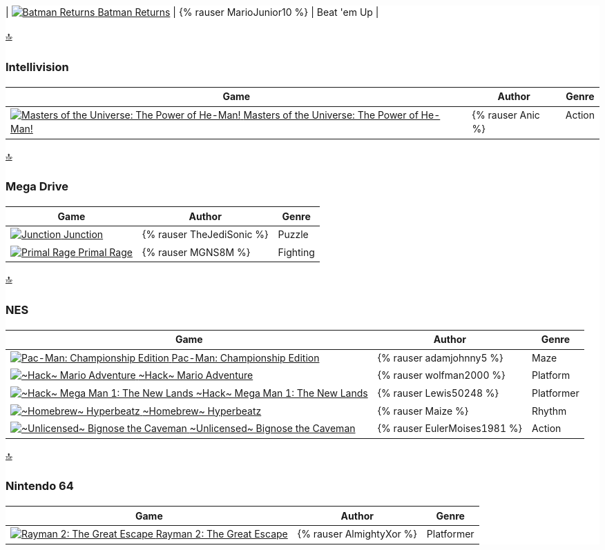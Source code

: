 | <a class="gameicon-link" href="https://retroachievements.org/game/14284" target="_blank" rel="noopener"> <img class="gameicon" src="https://retroachievements.org/Images/049432.png" alt="Batman Returns"> <span>Batman Returns</span></a> | {% rauser MarioJunior10 %} | Beat 'em Up |

<a href="#toc">:top:</a>


### Intellivision


| Game                                                                                                                                                                                                                                                                                                     | Author            | Genre  |
| -------------------------------------------------------------------------------------------------------------------------------------------------------------------------------------------------------------------------------------------------------------------------------------------------------- | ----------------- | ------ |
| <a class="gameicon-link" href="https://retroachievements.org/game/18029" target="_blank" rel="noopener"> <img class="gameicon" src="https://retroachievements.org/Images/049809.png" alt="Masters of the Universe: The Power of He-Man!"> <span>Masters of the Universe: The Power of He-Man!</span></a> | {% rauser Anic %} | Action |

<a href="#toc">:top:</a>


### Mega Drive


| Game                                                                                                                                                                                                                                | Author                    | Genre    |
| ----------------------------------------------------------------------------------------------------------------------------------------------------------------------------------------------------------------------------------- | ------------------------- | -------- |
| <a class="gameicon-link" href="https://retroachievements.org/game/4318" target="_blank" rel="noopener"> <img class="gameicon" src="https://retroachievements.org/Images/050073.png" alt="Junction"> <span>Junction</span></a>       | {% rauser TheJediSonic %} | Puzzle   |
| <a class="gameicon-link" href="https://retroachievements.org/game/4395" target="_blank" rel="noopener"> <img class="gameicon" src="https://retroachievements.org/Images/051056.png" alt="Primal Rage"> <span>Primal Rage</span></a> | {% rauser MGNS8M %}       | Fighting |

<a href="#toc">:top:</a>


### NES


| Game                                                                                                                                                                                                                                                                           | Author                       | Genre      |
| ------------------------------------------------------------------------------------------------------------------------------------------------------------------------------------------------------------------------------------------------------------------------------ | ---------------------------- | ---------- |
| <a class="gameicon-link" href="https://retroachievements.org/game/16549" target="_blank" rel="noopener"> <img class="gameicon" src="https://retroachievements.org/Images/051242.png" alt="Pac-Man: Championship Edition"> <span>Pac-Man: Championship Edition</span></a>       | {% rauser adamjohnny5 %}     | Maze       |
| <a class="gameicon-link" href="https://retroachievements.org/game/4994" target="_blank" rel="noopener"> <img class="gameicon" src="https://retroachievements.org/Images/019336.png" alt="~Hack~ Mario Adventure"> <span>~Hack~ Mario Adventure</span></a>                      | {% rauser wolfman2000 %}     | Platform   |
| <a class="gameicon-link" href="https://retroachievements.org/game/14752" target="_blank" rel="noopener"> <img class="gameicon" src="https://retroachievements.org/Images/050021.png" alt="~Hack~ Mega Man 1: The New Lands"> <span>~Hack~ Mega Man 1: The New Lands</span></a> | {% rauser Lewis50248 %}      | Platformer |
| <a class="gameicon-link" href="https://retroachievements.org/game/5839" target="_blank" rel="noopener"> <img class="gameicon" src="https://retroachievements.org/Images/050628.png" alt="~Homebrew~ Hyperbeatz"> <span>~Homebrew~ Hyperbeatz</span></a>                        | {% rauser Maize %}           | Rhythm     |
| <a class="gameicon-link" href="https://retroachievements.org/game/4563" target="_blank" rel="noopener"> <img class="gameicon" src="https://retroachievements.org/Images/051593.png" alt="~Unlicensed~ Bignose the Caveman"> <span>~Unlicensed~ Bignose the Caveman</span></a>  | {% rauser EulerMoises1981 %} | Action     |

<a href="#toc">:top:</a>


### Nintendo 64


| Game                                                                                                                                                                                                                                                                                                                                 | Author                   | Genre                            |
| ------------------------------------------------------------------------------------------------------------------------------------------------------------------------------------------------------------------------------------------------------------------------------------------------------------------------------------ | ------------------------ | -------------------------------- |
| <a class="gameicon-link" href="https://retroachievements.org/game/10269" target="_blank" rel="noopener"> <img class="gameicon" src="https://retroachievements.org/Images/042964.png" alt="Rayman 2: The Great Escape"> <span>Rayman 2: The Great Escape</span></a>                                                                   | {% rauser AlmightyXor %} | Platformer                       |